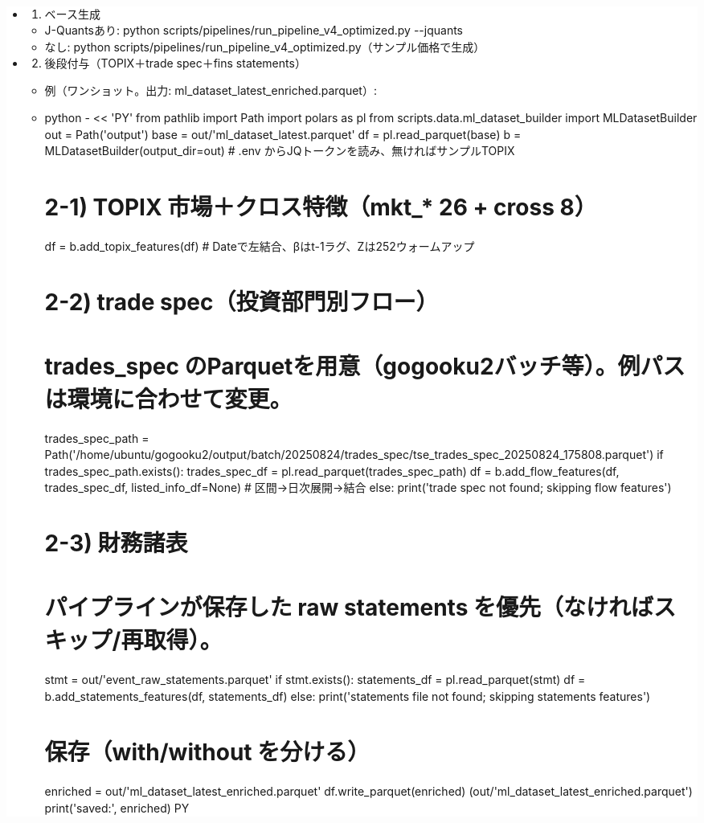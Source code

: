 - 
    1. ベース生成
    - J-Quantsあり: python scripts/pipelines/run_pipeline_v4_optimized.py --jquants
    - なし: python scripts/pipelines/run_pipeline_v4_optimized.py（サンプル価格で生成）
- 
    2. 後段付与（TOPIX＋trade spec＋fins statements）
    - 例（ワンショット。出力: ml_dataset_latest_enriched.parquet）:
    - python - << 'PY'
      from pathlib import Path
      import polars as pl
      from scripts.data.ml_dataset_builder import MLDatasetBuilder
      out = Path('output')
      base = out/'ml_dataset_latest.parquet'
      df = pl.read_parquet(base)
      b = MLDatasetBuilder(output_dir=out)  # .env からJQトークンを読み、無ければサンプルTOPIX

      # 2-1) TOPIX 市場＋クロス特徴（mkt_* 26 + cross 8）
      df = b.add_topix_features(df)  # Dateで左結合、βはt-1ラグ、Zは252ウォームアップ

      # 2-2) trade spec（投資部門別フロー）
      # trades_spec のParquetを用意（gogooku2バッチ等）。例パスは環境に合わせて変更。
      trades_spec_path = Path('/home/ubuntu/gogooku2/output/batch/20250824/trades_spec/tse_trades_spec_20250824_175808.parquet')
      if trades_spec_path.exists():
          trades_spec_df = pl.read_parquet(trades_spec_path)
          df = b.add_flow_features(df, trades_spec_df, listed_info_df=None)  # 区間→日次展開→結合
      else:
          print('trade spec not found; skipping flow features')

      # 2-3) 財務諸表
      # パイプラインが保存した raw statements を優先（なければスキップ/再取得）。
      stmt = out/'event_raw_statements.parquet'
      if stmt.exists():
          statements_df = pl.read_parquet(stmt)
          df = b.add_statements_features(df, statements_df)
      else:
          print('statements file not found; skipping statements features')

      # 保存（with/without を分ける）
      enriched = out/'ml_dataset_latest_enriched.parquet'
      df.write_parquet(enriched)
      (out/'ml_dataset_latest_enriched.parquet')
      print('saved:', enriched)
      PY
